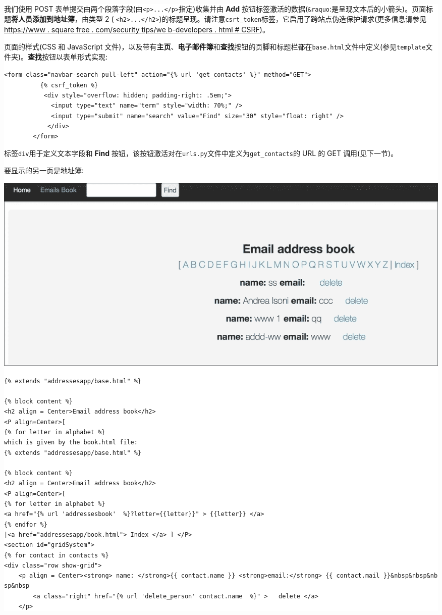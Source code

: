 我们使用 POST 表单提交由两个段落字段(由`<p>...</p>`指定)收集并由 **Add** 按钮标签激活的数据(`&raquo`:是呈现文本后的小箭头)。页面标题**将人员添加到地址簿**，由类型 2 ( `<h2>...</h2>`)的标题呈现。请注意`csrt_token`标签，它启用了跨站点伪造保护请求(更多信息请参见[https://www . square free . com/security tips/we b-developers . html # CSRF](https://www.squarefree.com/securitytips/web-developers.html#CSRF))。

页面的样式(CSS 和 JavaScript 文件)，以及带有**主页**、**电子邮件簿**和**查找**按钮的页脚和标题栏都在`base.html`文件中定义(参见`template`文件夹)。**查找**按钮以表单形式实现:

```
<form class="navbar-search pull-left" action="{% url 'get_contacts' %}" method="GET">
          {% csrf_token %}
           <div style="overflow: hidden; padding-right: .5em;">
             <input type="text" name="term" style="width: 70%;" />
             <input type="submit" name="search" value="Find" size="30" style="float: right" />
            </div>
        </form>
```

标签`div`用于定义文本字段和 **Find** 按钮，该按钮激活对在`urls.py`文件中定义为`get_contacts`的 URL 的 GET 调用(见下一节)。

要显示的另一页是地址簿:

![HTML pages](img/B05143_06_02.jpg)

```
{% extends "addressesapp/base.html" %}

{% block content %}
<h2 align = Center>Email address book</h2>
<P align=Center>[
{% for letter in alphabet %}
which is given by the book.html file:
{% extends "addressesapp/base.html" %}

{% block content %}
<h2 align = Center>Email address book</h2>
<P align=Center>[
{% for letter in alphabet %}
<a href="{% url 'addressesbook'  %}?letter={{letter}}" > {{letter}} </a>
{% endfor %}
|<a href="addressesapp/book.html"> Index </a> ] </P>
<section id="gridSystem">
{% for contact in contacts %}
<div class="row show-grid">
	<p align = Center><strong> name: </strong>{{ contact.name }} <strong>email:</strong> {{ contact.mail }}&nbsp&nbsp&nbsp&nbsp
        <a class="right" href="{% url 'delete_person' contact.name  %}" >   delete </a>
    </p>
```